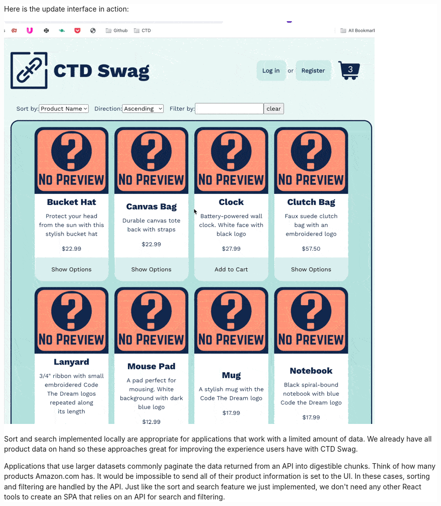 Here is the update interface in action:

![filter live-updates search for terms](https://raw.githubusercontent.com/Code-the-Dream-School/react-curriculum-v3/refs/heads/main/learns-app-content/lessons/assets/week-08/filter-pillow.gif)

Sort and search implemented locally are appropriate for applications that work with a limited amount of data. We already have all product data on hand so these approaches great for improving the experience users have with CTD Swag.

Applications that use larger datasets commonly paginate the data returned from an API into digestible chunks. Think of how many products Amazon.com has. It would be impossible to send all of their product information is set to the UI. In these cases, sorting and filtering are handled by the API. Just like the sort and search feature we just implemented, we don't need any other React tools to create an SPA that relies on an API for search and filtering.
